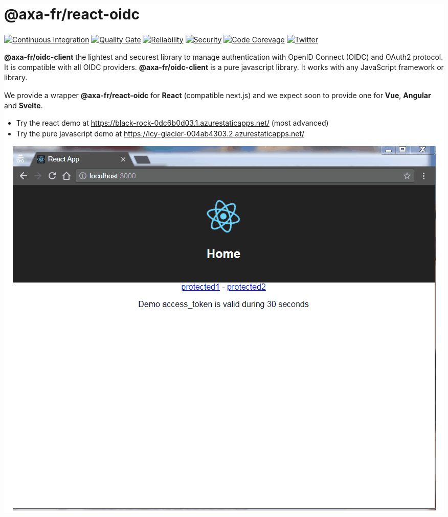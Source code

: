 # @axa-fr/react-oidc

[![Continuous Integration](https://github.com/AxaFrance/react-oidc/actions/workflows/npm-publish.yml/badge.svg)](https://github.com/AxaFrance/react-oidc/actions/workflows/npm-publish.yml)
[![Quality Gate](https://sonarcloud.io/api/project_badges/measure?project=AxaGuilDEv_react-oidc&metric=alert_status)](https://sonarcloud.io/dashboard?id=AxaGuilDEv_react-oidc) [![Reliability](https://sonarcloud.io/api/project_badges/measure?project=AxaGuilDEv_react-oidc&metric=reliability_rating)](https://sonarcloud.io/component_measures?id=AxaGuilDEv_react-oidc&metric=reliability_rating) [![Security](https://sonarcloud.io/api/project_badges/measure?project=AxaGuilDEv_react-oidc&metric=security_rating)](https://sonarcloud.io/component_measures?id=AxaGuilDEv_react-oidc&metric=security_rating) [![Code Corevage](https://sonarcloud.io/api/project_badges/measure?project=AxaGuilDEv_react-oidc&metric=coverage)](https://sonarcloud.io/component_measures?id=AxaGuilDEv_react-oidc&metric=Coverage) [![Twitter](https://img.shields.io/twitter/follow/GuildDEvOpen?style=social)](https://twitter.com/intent/follow?screen_name=GuildDEvOpen)

**@axa-fr/oidc-client** the lightest and securest library to manage authentication with OpenID Connect (OIDC) and OAuth2 protocol. It is compatible with all OIDC providers.
**@axa-fr/oidc-client** is a pure javascript library. It works with any JavaScript framework or library.

We provide a wrapper **@axa-fr/react-oidc** for **React** (compatible next.js) and we expect soon to provide one for **Vue**, **Angular** and **Svelte**.

- Try the react demo at https://black-rock-0dc6b0d03.1.azurestaticapps.net/ (most advanced)
- Try the pure javascript demo at https://icy-glacier-004ab4303.2.azurestaticapps.net/

<p align="center">
    <img src="https://raw.githubusercontent.com/AxaFrance/oidc-client/main/docs/img/introduction.gif"